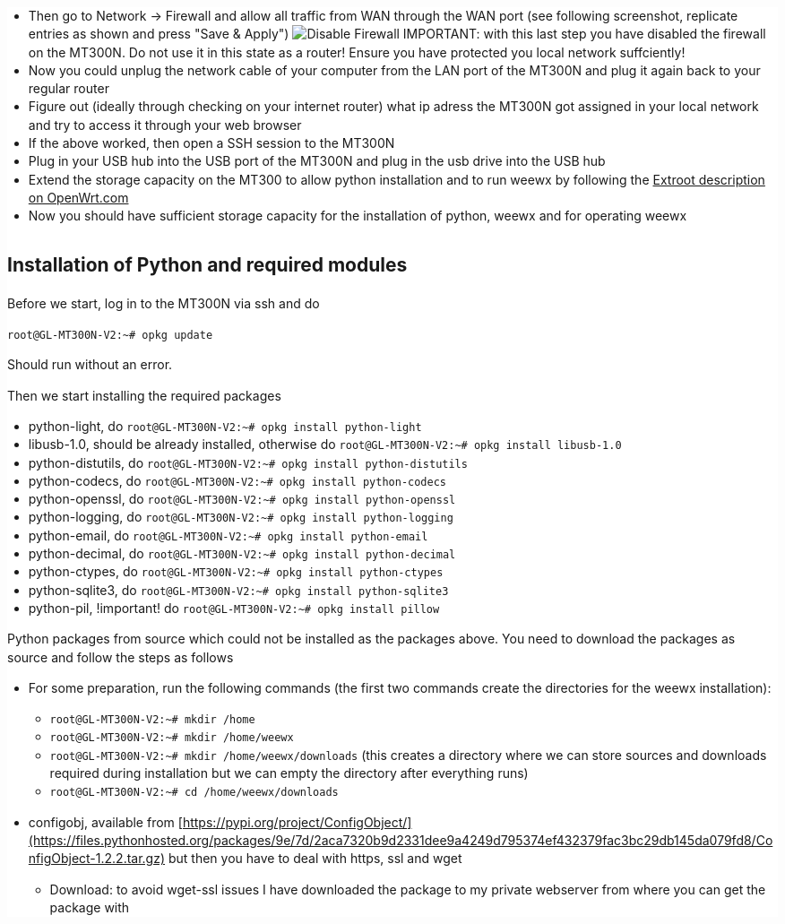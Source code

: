 * Then go to Network -> Firewall and allow all traffic from WAN through the WAN port (see following screenshot, replicate entries as shown and press "Save & Apply")
![Disable Firewall](https://farm2.staticflickr.com/1821/42558181244_736444a920_b.jpg)
IMPORTANT: with this last step you have disabled the firewall on the MT300N. Do not use it in this state as a router! Ensure you have protected you local network suffciently!
* Now you could unplug the network cable of your computer from the LAN port of the MT300N and plug it again back to your regular router
* Figure out (ideally through checking on your internet router) what ip adress the MT300N got assigned in your local network and try to access it through your web browser
* If the above worked, then open a SSH session to the MT300N
* Plug in your USB hub into the USB port of the MT300N and plug in the usb drive into the USB hub
* Extend the storage capacity on the MT300 to allow python installation and to run weewx by following the [Extroot description on OpenWrt.com](https://openwrt.org/docs/guide-user/additional-software/extroot_configuration)
* Now you should have sufficient storage capacity for the installation of python, weewx and for operating weewx

## Installation of Python and required modules

Before we start, log in to the MT300N via ssh and do

`root@GL-MT300N-V2:~# opkg update`

Should run without an error.

Then we start installing the required packages

  * python-light, do `root@GL-MT300N-V2:~# opkg install python-light`
  * libusb-1.0, should be already installed, otherwise do `root@GL-MT300N-V2:~# opkg install libusb-1.0`
  * python-distutils, do `root@GL-MT300N-V2:~# opkg install python-distutils`
  * python-codecs, do `root@GL-MT300N-V2:~# opkg install python-codecs`
  * python-openssl, do `root@GL-MT300N-V2:~# opkg install python-openssl`
  * python-logging, do `root@GL-MT300N-V2:~# opkg install python-logging`
  * python-email, do `root@GL-MT300N-V2:~# opkg install python-email`
  * python-decimal, do `root@GL-MT300N-V2:~# opkg install python-decimal`
  * python-ctypes, do `root@GL-MT300N-V2:~# opkg install python-ctypes`
  * python-sqlite3, do `root@GL-MT300N-V2:~# opkg install python-sqlite3`
  * python-pil, !important! do `root@GL-MT300N-V2:~# opkg install pillow`

Python packages from source which could not be installed as the packages above. You need to download the packages as source and follow the steps as follows
  * For some preparation, run the following commands (the first two commands create the directories for the weewx installation):
    * `root@GL-MT300N-V2:~# mkdir /home`
    * `root@GL-MT300N-V2:~# mkdir /home/weewx`
    * `root@GL-MT300N-V2:~# mkdir /home/weewx/downloads` 
      (this creates a directory where we can store sources and downloads required during installation but we can empty the directory after everything runs)
    * `root@GL-MT300N-V2:~# cd /home/weewx/downloads`

  * configobj, available from [https://pypi.org/project/ConfigObject/](https://files.pythonhosted.org/packages/9e/7d/2aca7320b9d2331dee9a4249d795374ef432379fac3bc29db145da079fd8/ConfigObject-1.2.2.tar.gz) but then you have to deal with https, ssl and wget
    * Download: to avoid wget-ssl issues I have downloaded the package to my private webserver from where you can get the package with 
